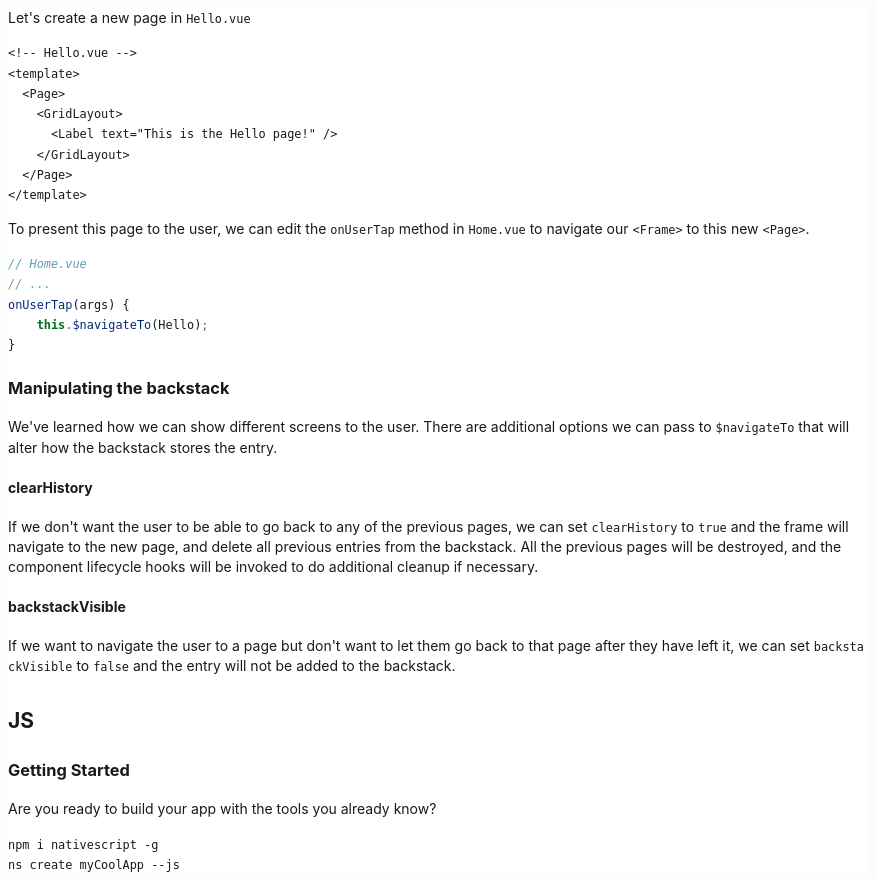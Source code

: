 Let's create a new page in `Hello.vue`

```vue
<!-- Hello.vue -->
<template>
  <Page>
    <GridLayout>
      <Label text="This is the Hello page!" />
    </GridLayout>
  </Page>
</template>
```

To present this page to the user, we can edit the `onUserTap` method in `Home.vue` to navigate our `<Frame>` to this new `<Page>`.

```js
// Home.vue
// ...
onUserTap(args) {
    this.$navigateTo(Hello);
}
```

### Manipulating the backstack

We've learned how we can show different screens to the user. There are additional options we can pass to `$navigateTo` that will alter how the backstack stores the entry.

#### clearHistory

If we don't want the user to be able to go back to any of the previous pages, we can set `clearHistory` to `true` and the frame will navigate to the new page, and delete all previous entries from the backstack. All the previous pages will be destroyed, and the component lifecycle hooks will be invoked to do additional cleanup if necessary.

#### backstackVisible

If we want to navigate the user to a page but don't want to let them go back to that page after they have left it, we can set `backstackVisible` to `false` and the entry will not be added to the backstack.

## JS

### Getting Started

Are you ready to build your app with the tools you already know?



```cli
npm i nativescript -g
ns create myCoolApp --js
```


